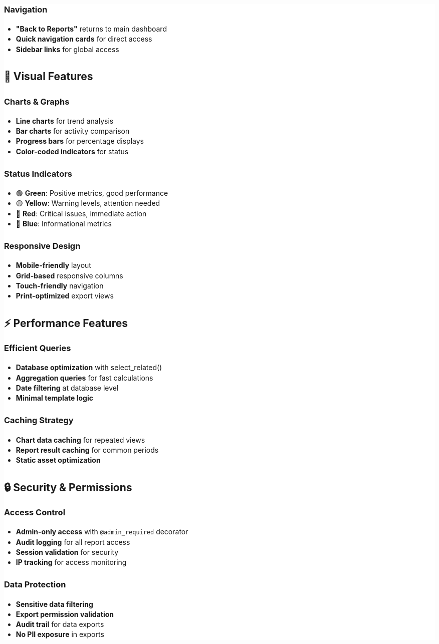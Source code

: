 ### **Navigation**
- **"Back to Reports"** returns to main dashboard
- **Quick navigation cards** for direct access
- **Sidebar links** for global access

## 🎨 Visual Features

### **Charts & Graphs**
- **Line charts** for trend analysis
- **Bar charts** for activity comparison
- **Progress bars** for percentage displays
- **Color-coded indicators** for status

### **Status Indicators**
- 🟢 **Green**: Positive metrics, good performance
- 🟡 **Yellow**: Warning levels, attention needed
- 🔴 **Red**: Critical issues, immediate action
- 🔵 **Blue**: Informational metrics

### **Responsive Design**
- **Mobile-friendly** layout
- **Grid-based** responsive columns
- **Touch-friendly** navigation
- **Print-optimized** export views

## ⚡ Performance Features

### **Efficient Queries**
- **Database optimization** with select_related()
- **Aggregation queries** for fast calculations
- **Date filtering** at database level
- **Minimal template logic**

### **Caching Strategy**
- **Chart data caching** for repeated views
- **Report result caching** for common periods
- **Static asset optimization**

## 🔒 Security & Permissions

### **Access Control**
- **Admin-only access** with `@admin_required` decorator
- **Audit logging** for all report access
- **Session validation** for security
- **IP tracking** for access monitoring

### **Data Protection**
- **Sensitive data filtering**
- **Export permission validation**
- **Audit trail** for data exports
- **No PII exposure** in exports

